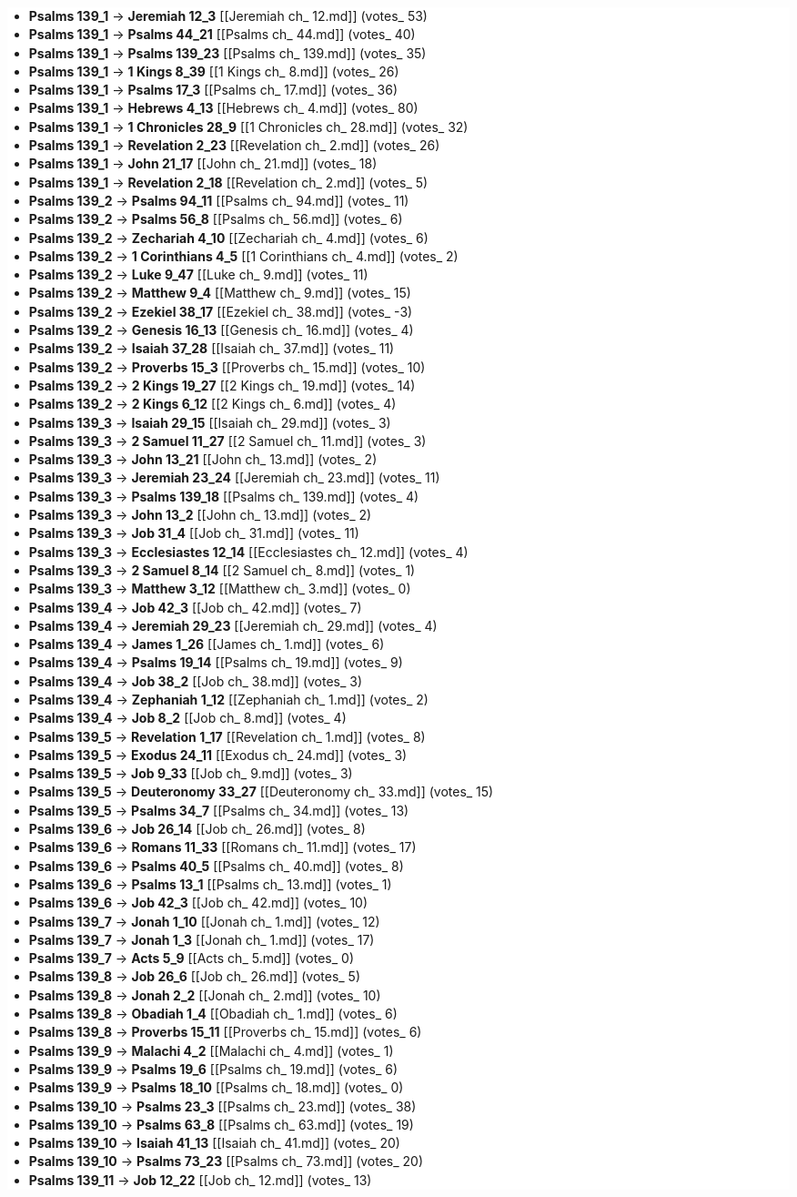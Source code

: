 - **Psalms 139_1** → **Jeremiah 12_3** [[Jeremiah ch_ 12.md]] (votes_ 53)
- **Psalms 139_1** → **Psalms 44_21** [[Psalms ch_ 44.md]] (votes_ 40)
- **Psalms 139_1** → **Psalms 139_23** [[Psalms ch_ 139.md]] (votes_ 35)
- **Psalms 139_1** → **1 Kings 8_39** [[1 Kings ch_ 8.md]] (votes_ 26)
- **Psalms 139_1** → **Psalms 17_3** [[Psalms ch_ 17.md]] (votes_ 36)
- **Psalms 139_1** → **Hebrews 4_13** [[Hebrews ch_ 4.md]] (votes_ 80)
- **Psalms 139_1** → **1 Chronicles 28_9** [[1 Chronicles ch_ 28.md]] (votes_ 32)
- **Psalms 139_1** → **Revelation 2_23** [[Revelation ch_ 2.md]] (votes_ 26)
- **Psalms 139_1** → **John 21_17** [[John ch_ 21.md]] (votes_ 18)
- **Psalms 139_1** → **Revelation 2_18** [[Revelation ch_ 2.md]] (votes_ 5)
- **Psalms 139_2** → **Psalms 94_11** [[Psalms ch_ 94.md]] (votes_ 11)
- **Psalms 139_2** → **Psalms 56_8** [[Psalms ch_ 56.md]] (votes_ 6)
- **Psalms 139_2** → **Zechariah 4_10** [[Zechariah ch_ 4.md]] (votes_ 6)
- **Psalms 139_2** → **1 Corinthians 4_5** [[1 Corinthians ch_ 4.md]] (votes_ 2)
- **Psalms 139_2** → **Luke 9_47** [[Luke ch_ 9.md]] (votes_ 11)
- **Psalms 139_2** → **Matthew 9_4** [[Matthew ch_ 9.md]] (votes_ 15)
- **Psalms 139_2** → **Ezekiel 38_17** [[Ezekiel ch_ 38.md]] (votes_ -3)
- **Psalms 139_2** → **Genesis 16_13** [[Genesis ch_ 16.md]] (votes_ 4)
- **Psalms 139_2** → **Isaiah 37_28** [[Isaiah ch_ 37.md]] (votes_ 11)
- **Psalms 139_2** → **Proverbs 15_3** [[Proverbs ch_ 15.md]] (votes_ 10)
- **Psalms 139_2** → **2 Kings 19_27** [[2 Kings ch_ 19.md]] (votes_ 14)
- **Psalms 139_2** → **2 Kings 6_12** [[2 Kings ch_ 6.md]] (votes_ 4)
- **Psalms 139_3** → **Isaiah 29_15** [[Isaiah ch_ 29.md]] (votes_ 3)
- **Psalms 139_3** → **2 Samuel 11_27** [[2 Samuel ch_ 11.md]] (votes_ 3)
- **Psalms 139_3** → **John 13_21** [[John ch_ 13.md]] (votes_ 2)
- **Psalms 139_3** → **Jeremiah 23_24** [[Jeremiah ch_ 23.md]] (votes_ 11)
- **Psalms 139_3** → **Psalms 139_18** [[Psalms ch_ 139.md]] (votes_ 4)
- **Psalms 139_3** → **John 13_2** [[John ch_ 13.md]] (votes_ 2)
- **Psalms 139_3** → **Job 31_4** [[Job ch_ 31.md]] (votes_ 11)
- **Psalms 139_3** → **Ecclesiastes 12_14** [[Ecclesiastes ch_ 12.md]] (votes_ 4)
- **Psalms 139_3** → **2 Samuel 8_14** [[2 Samuel ch_ 8.md]] (votes_ 1)
- **Psalms 139_3** → **Matthew 3_12** [[Matthew ch_ 3.md]] (votes_ 0)
- **Psalms 139_4** → **Job 42_3** [[Job ch_ 42.md]] (votes_ 7)
- **Psalms 139_4** → **Jeremiah 29_23** [[Jeremiah ch_ 29.md]] (votes_ 4)
- **Psalms 139_4** → **James 1_26** [[James ch_ 1.md]] (votes_ 6)
- **Psalms 139_4** → **Psalms 19_14** [[Psalms ch_ 19.md]] (votes_ 9)
- **Psalms 139_4** → **Job 38_2** [[Job ch_ 38.md]] (votes_ 3)
- **Psalms 139_4** → **Zephaniah 1_12** [[Zephaniah ch_ 1.md]] (votes_ 2)
- **Psalms 139_4** → **Job 8_2** [[Job ch_ 8.md]] (votes_ 4)
- **Psalms 139_5** → **Revelation 1_17** [[Revelation ch_ 1.md]] (votes_ 8)
- **Psalms 139_5** → **Exodus 24_11** [[Exodus ch_ 24.md]] (votes_ 3)
- **Psalms 139_5** → **Job 9_33** [[Job ch_ 9.md]] (votes_ 3)
- **Psalms 139_5** → **Deuteronomy 33_27** [[Deuteronomy ch_ 33.md]] (votes_ 15)
- **Psalms 139_5** → **Psalms 34_7** [[Psalms ch_ 34.md]] (votes_ 13)
- **Psalms 139_6** → **Job 26_14** [[Job ch_ 26.md]] (votes_ 8)
- **Psalms 139_6** → **Romans 11_33** [[Romans ch_ 11.md]] (votes_ 17)
- **Psalms 139_6** → **Psalms 40_5** [[Psalms ch_ 40.md]] (votes_ 8)
- **Psalms 139_6** → **Psalms 13_1** [[Psalms ch_ 13.md]] (votes_ 1)
- **Psalms 139_6** → **Job 42_3** [[Job ch_ 42.md]] (votes_ 10)
- **Psalms 139_7** → **Jonah 1_10** [[Jonah ch_ 1.md]] (votes_ 12)
- **Psalms 139_7** → **Jonah 1_3** [[Jonah ch_ 1.md]] (votes_ 17)
- **Psalms 139_7** → **Acts 5_9** [[Acts ch_ 5.md]] (votes_ 0)
- **Psalms 139_8** → **Job 26_6** [[Job ch_ 26.md]] (votes_ 5)
- **Psalms 139_8** → **Jonah 2_2** [[Jonah ch_ 2.md]] (votes_ 10)
- **Psalms 139_8** → **Obadiah 1_4** [[Obadiah ch_ 1.md]] (votes_ 6)
- **Psalms 139_8** → **Proverbs 15_11** [[Proverbs ch_ 15.md]] (votes_ 6)
- **Psalms 139_9** → **Malachi 4_2** [[Malachi ch_ 4.md]] (votes_ 1)
- **Psalms 139_9** → **Psalms 19_6** [[Psalms ch_ 19.md]] (votes_ 6)
- **Psalms 139_9** → **Psalms 18_10** [[Psalms ch_ 18.md]] (votes_ 0)
- **Psalms 139_10** → **Psalms 23_3** [[Psalms ch_ 23.md]] (votes_ 38)
- **Psalms 139_10** → **Psalms 63_8** [[Psalms ch_ 63.md]] (votes_ 19)
- **Psalms 139_10** → **Isaiah 41_13** [[Isaiah ch_ 41.md]] (votes_ 20)
- **Psalms 139_10** → **Psalms 73_23** [[Psalms ch_ 73.md]] (votes_ 20)
- **Psalms 139_11** → **Job 12_22** [[Job ch_ 12.md]] (votes_ 13)